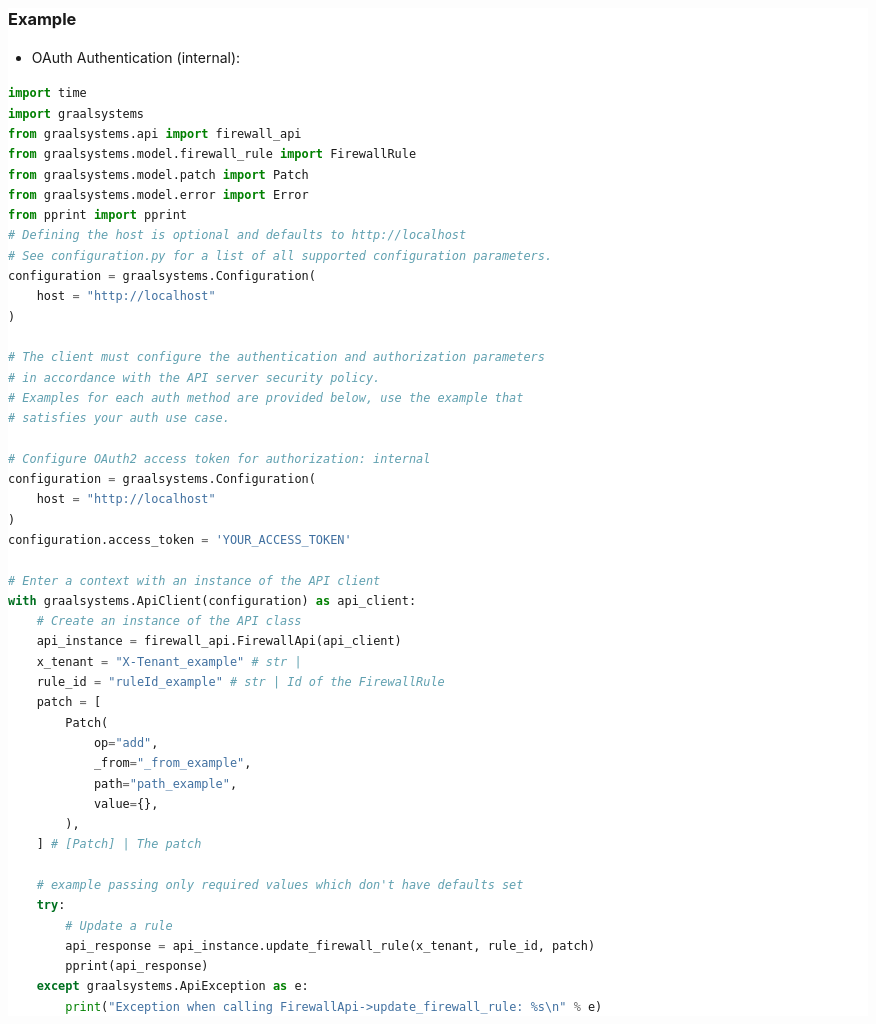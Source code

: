 ### Example

* OAuth Authentication (internal):

```python
import time
import graalsystems
from graalsystems.api import firewall_api
from graalsystems.model.firewall_rule import FirewallRule
from graalsystems.model.patch import Patch
from graalsystems.model.error import Error
from pprint import pprint
# Defining the host is optional and defaults to http://localhost
# See configuration.py for a list of all supported configuration parameters.
configuration = graalsystems.Configuration(
    host = "http://localhost"
)

# The client must configure the authentication and authorization parameters
# in accordance with the API server security policy.
# Examples for each auth method are provided below, use the example that
# satisfies your auth use case.

# Configure OAuth2 access token for authorization: internal
configuration = graalsystems.Configuration(
    host = "http://localhost"
)
configuration.access_token = 'YOUR_ACCESS_TOKEN'

# Enter a context with an instance of the API client
with graalsystems.ApiClient(configuration) as api_client:
    # Create an instance of the API class
    api_instance = firewall_api.FirewallApi(api_client)
    x_tenant = "X-Tenant_example" # str | 
    rule_id = "ruleId_example" # str | Id of the FirewallRule
    patch = [
        Patch(
            op="add",
            _from="_from_example",
            path="path_example",
            value={},
        ),
    ] # [Patch] | The patch

    # example passing only required values which don't have defaults set
    try:
        # Update a rule
        api_response = api_instance.update_firewall_rule(x_tenant, rule_id, patch)
        pprint(api_response)
    except graalsystems.ApiException as e:
        print("Exception when calling FirewallApi->update_firewall_rule: %s\n" % e)
```
